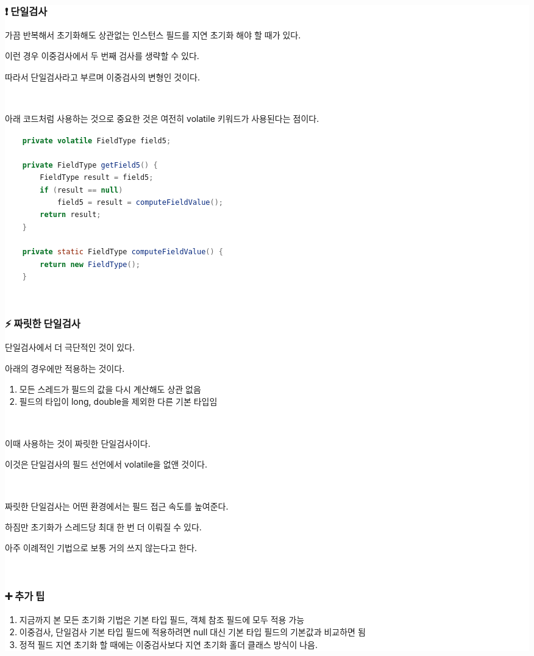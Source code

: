 ### ❗ 단일검사

가끔 반복해서 초기화해도 상관없는 인스턴스 필드를 지연 초기화 해야 할 때가 있다. 

이런 경우 이중검사에서 두 번째 검사를 생략할 수 있다. 

따라서 단일검사라고 부르며 이중검사의 변형인 것이다. 

<br>

아래 코드처럼 사용하는 것으로 중요한 것은 여전히 volatile 키워드가 사용된다는 점이다. 

```java
    private volatile FieldType field5;

    private FieldType getField5() {
        FieldType result = field5;
        if (result == null)
            field5 = result = computeFieldValue();
        return result;
    }

    private static FieldType computeFieldValue() {
        return new FieldType();
    }
```

<br>

### ⚡ 짜릿한 단일검사

단일검사에서 더 극단적인 것이 있다. 

아래의 경우에만 적용하는 것이다. 

1. 모든 스레드가 필드의 값을 다시 계산해도 상관 없음
2. 필드의 타입이 long, double을 제외한 다른 기본 타입임

<br>

이때 사용하는 것이 짜릿한 단일검사이다. 

이것은 단일검사의 필드 선언에서 volatile을 없앤 것이다. 

<br>

짜릿한 단일검사는 어떤 환경에서는 필드 접근 속도를 높여준다. 

하짐만 초기화가 스레드당 최대 한 번 더 이뤄질 수 있다. 

아주 이례적인 기법으로 보통 거의 쓰지 않는다고 한다. 

<br>

### ➕ 추가 팁

1. 지금까지 본 모든 초기화 기법은 기본 타입 필드, 객체 참조 필드에 모두 적용 가능
2. 이중검사, 단일검사 기본 타입 필드에 적용하려면 null 대신 기본 타입 필드의 기본값과 비교하면 됨
3. 정적 필드 지연 초기화 할 때에는 이중검사보다 지연 초기화 홀더 클래스 방식이 나음.
